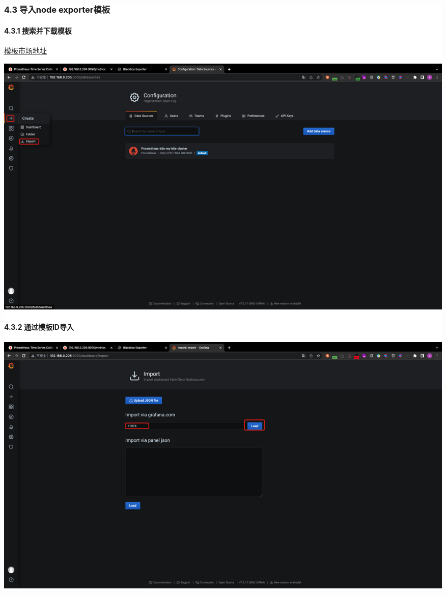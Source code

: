 ### 4.3 导入node exporter模板

#### 4.3.1 搜索并下载模板

[模板市场地址](https://grafana.com/grafana/dashboards/)

![导入模板-1](./img/导入模板-1.png)

#### 4.3.2 通过模板ID导入

![导入模板-2](./img/导入模板-2.png)
